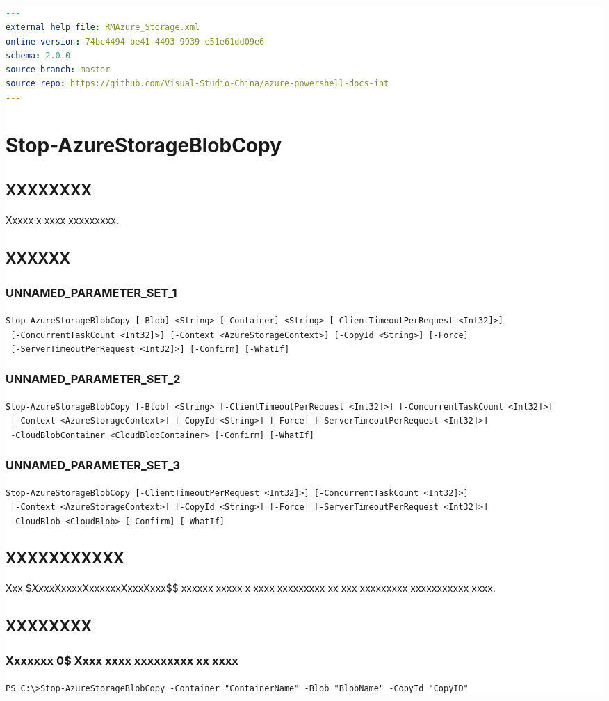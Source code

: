 ```yaml
---
external help file: RMAzure_Storage.xml
online version: 74bc4494-be41-4493-9939-e51e61dd09e6
schema: 2.0.0
source_branch: master
source_repo: https://github.com/Visual-Studio-China/azure-powershell-docs-int
---
```


# Stop-AzureStorageBlobCopy
## XXXXXXXX
Xxxxx x xxxx xxxxxxxxx.

## XXXXXX

### UNNAMED_PARAMETER_SET_1
```
Stop-AzureStorageBlobCopy [-Blob] <String> [-Container] <String> [-ClientTimeoutPerRequest <Int32]>]
 [-ConcurrentTaskCount <Int32]>] [-Context <AzureStorageContext>] [-CopyId <String>] [-Force]
 [-ServerTimeoutPerRequest <Int32]>] [-Confirm] [-WhatIf]
```

### UNNAMED_PARAMETER_SET_2
```
Stop-AzureStorageBlobCopy [-Blob] <String> [-ClientTimeoutPerRequest <Int32]>] [-ConcurrentTaskCount <Int32]>]
 [-Context <AzureStorageContext>] [-CopyId <String>] [-Force] [-ServerTimeoutPerRequest <Int32]>]
 -CloudBlobContainer <CloudBlobContainer> [-Confirm] [-WhatIf]
```

### UNNAMED_PARAMETER_SET_3
```
Stop-AzureStorageBlobCopy [-ClientTimeoutPerRequest <Int32]>] [-ConcurrentTaskCount <Int32]>]
 [-Context <AzureStorageContext>] [-CopyId <String>] [-Force] [-ServerTimeoutPerRequest <Int32]>]
 -CloudBlob <CloudBlob> [-Confirm] [-WhatIf]
```

## XXXXXXXXXXX
Xxx $$Xxxx$XxxxxXxxxxxxXxxxXxxx$$ xxxxxx xxxxx x xxxx xxxxxxxxx xx xxx xxxxxxxxx xxxxxxxxxxx xxxx.

## XXXXXXXX

### Xxxxxxx 0$ Xxxx xxxx xxxxxxxxx xx xxxx
```
PS C:\>Stop-AzureStorageBlobCopy -Container "ContainerName" -Blob "BlobName" -CopyId "CopyID"
```
